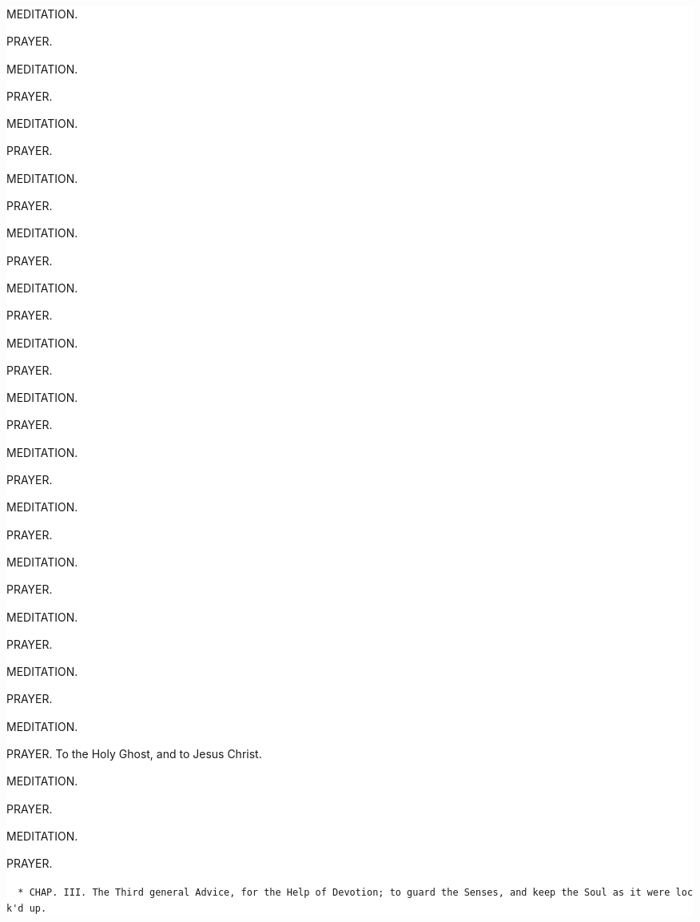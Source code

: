 MEDITATION.

PRAYER.

MEDITATION.

PRAYER.

MEDITATION.

PRAYER.

MEDITATION.

PRAYER.

MEDITATION.

PRAYER.

MEDITATION.

PRAYER.

MEDITATION.

PRAYER.

MEDITATION.

PRAYER.

MEDITATION.

PRAYER.

MEDITATION.

PRAYER.

MEDITATION.

PRAYER.

MEDITATION.

PRAYER.

MEDITATION.

PRAYER.

MEDITATION.

PRAYER. To the Holy Ghost, and to Jesus Christ.

MEDITATION.

PRAYER.

MEDITATION.

PRAYER.

      * CHAP. III. The Third general Advice, for the Help of Devotion; to guard the Senses, and keep the Soul as it were lock'd up.
